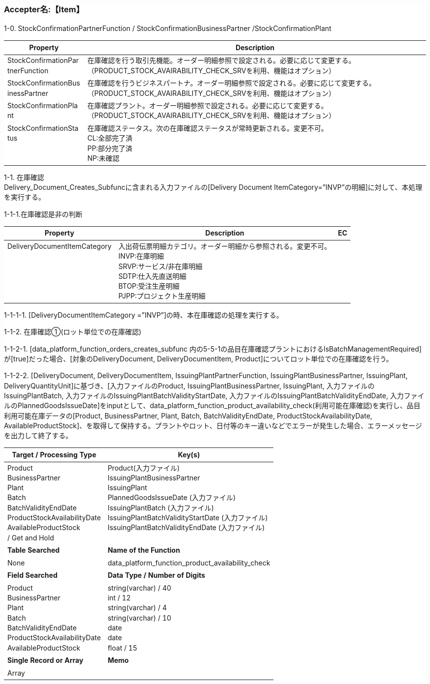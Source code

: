 
### Accepter名:【Item】  

1-0. StockConfirmationPartnerFunction / StockConfirmationBusinessPartner /StockConfirmationPlant  

| Property                         | Description                                                                                                                                          | 
| -------------------------------- | ---------------------------------------------------------------------------------------------------------------------------------------------------- | 
| StockConfirmationPartnerFunction | 在庫確認を行う取引先機能。オーダー明細参照で設定される。必要に応じて変更する。（PRODUCT_STOCK_AVAIRABILITY_CHECK_SRVを利用、機能はオプション）       | 
| StockConfirmationBusinessPartner | 在庫確認を行うビジネスパートナ。オーダー明細参照で設定される。必要に応じて変更する。（PRODUCT_STOCK_AVAIRABILITY_CHECK_SRVを利用、機能はオプション） | 
| StockConfirmationPlant           | 在庫確認プラント。オーダー明細参照で設定される。必要に応じて変更する。（PRODUCT_STOCK_AVAIRABILITY_CHECK_SRVを利用、機能はオプション）               | 
| StockConfirmationStatus          | 在庫確認ステータス。次の在庫確認ステータスが常時更新される。変更不可。<br> CL:全部完了済 <br> PP:部分完了済 <br> NP:未確認                        | 

1-1. 在庫確認  
Delivery_Document_Creates_Subfuncに含まれる入力ファイルの[Delivery Document ItemCategory=”INVP”の明細]に対して、本処理を実行する。  

1-1-1.在庫確認是非の判断  

| Property                     | Description                                                    | EC  | 
| ---------------------------- | -------------------------------------------------------------- | --- | 
| DeliveryDocumentItemCategory | 入出荷伝票明細カテゴリ。オーダー明細から参照される。変更不可。<br> INVP:在庫明細  <br> SRVP:サービス/非在庫明細 <br> SDTP:仕入先直送明細 <br> BTOP:受注生産明細 <br> PJPP:プロジェクト生産明細    |                                                                | 

1-1-1-1. [DeliveryDocumentItemCategory =”INVP”]の時、本在庫確認の処理を実行する。  

1-1-2. 在庫確認①(ロット単位での在庫確認)  

1-1-2-1. [data_platform_function_orders_creates_subfunc 内の5-5-1の品目在庫確認プラントにおけるIsBatchManagementRequired]が[true]だった場合、[対象のDeliveryDocument, DeliveryDocumentItem, Product]についてロット単位での在庫確認を行う。  

1-1-2-2. [DeliveryDocument, DeliveryDocumentItem, IssuingPlantPartnerFunction, IssuingPlantBusinessPartner, IssuingPlant, DeliveryQuantityUnit]に基づき、[入力ファイルのProduct, IssuingPlantBusinessPartner, IssuingPlant, 入力ファイルのIssuingPlantBatch, 入力ファイルのIssuingPlantBatchValidityStartDate, 入力ファイルのIssuingPlantBatchValidityEndDate, 入力ファイルのPlannedGoodsIssueDate]をinputとして、data_platform_function_product_availability_check(利用可能在庫確認)を実行し、品目利用可能在庫データの[Product, BusinessPartner, Plant, Batch, BatchValidityEndDate, ProductStockAvailabilityDate, AvailableProductStock]、を取得して保持する。プラントやロット、日付等のキー違いなどでエラーが発生した場合、エラーメッセージを出力して終了する。  

| Target / Processing Type                          | Key(s)                                            | 
| ------------------------------------------------- | ------------------------------------------------- | 
| Product<br> BusinessPartner <br> Plant <br> Batch <br> BatchValidityEndDate <br> ProductStockAvailabilityDate <br> AvailableProductStock  <br> / Get and Hold | Product(入力ファイル) <br> IssuingPlantBusinessPartner <br> IssuingPlant  <br> PlannedGoodsIssueDate (入力ファイル) <br> IssuingPlantBatch (入力ファイル)  <br> IssuingPlantBatchValidityStartDate (入力ファイル) <br> IssuingPlantBatchValidityEndDate (入力ファイル)   | 
| <b>Table Searched</b>                                    | <b>Name of the Function</b>                              | 
| None                                              | data_platform_function_product_availability_check | 
| <b>Field Searched</b>                                    | <b>Data Type / Number of Digits</b>                      | 
Product<br> BusinessPartner<br> Plant<br> Batch<br> BatchValidityEndDate<br> ProductStockAvailabilityDate<br> AvailableProductStock | string(varchar) / 40 <br> int / 12 <br> string(varchar) / 4 <br> string(varchar) / 10 <br> date <br> date <br> float / 15                                        | 
| <b>Single Record or Array</b>                            | <b>Memo</b>                                              | 
| Array                                             |                                                   |
